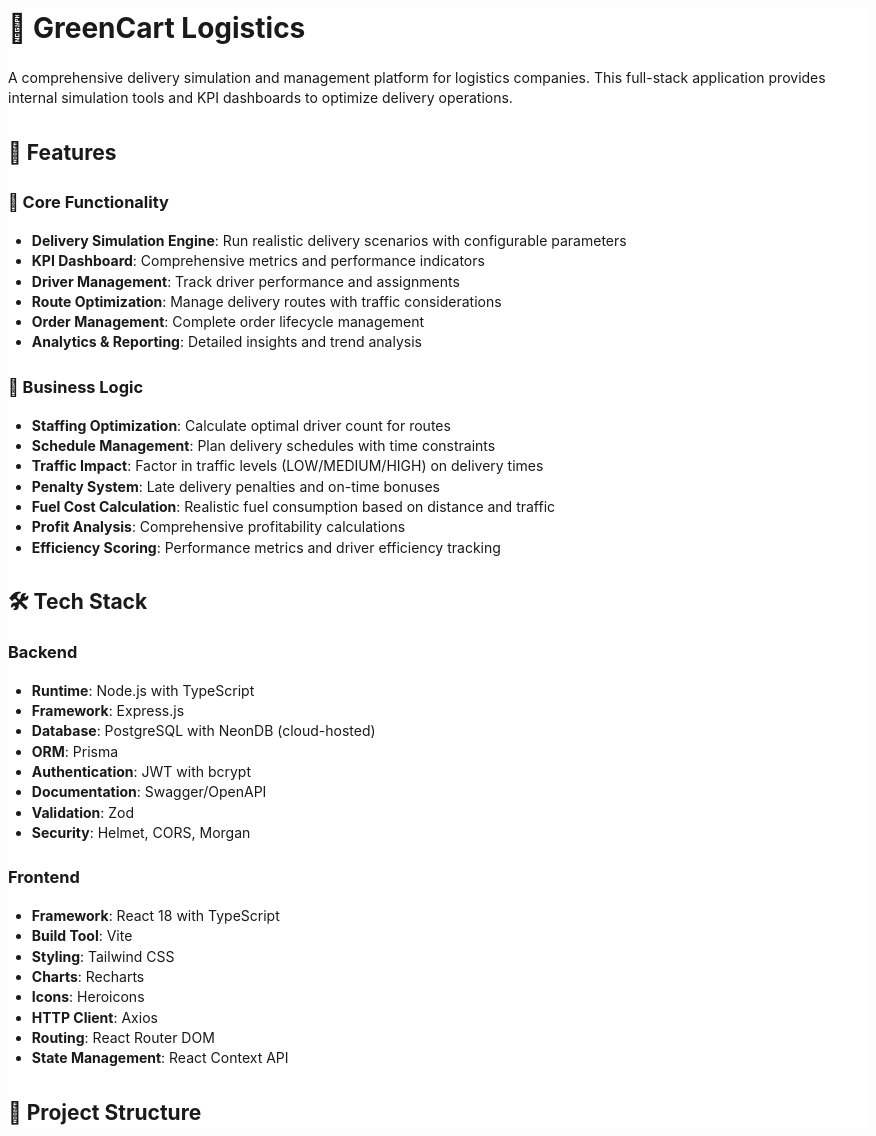 # 🚚 GreenCart Logistics

A comprehensive delivery simulation and management platform for logistics companies. This full-stack application provides internal simulation tools and KPI dashboards to optimize delivery operations.

## 🌟 Features

### 🎯 Core Functionality
- **Delivery Simulation Engine**: Run realistic delivery scenarios with configurable parameters
- **KPI Dashboard**: Comprehensive metrics and performance indicators
- **Driver Management**: Track driver performance and assignments
- **Route Optimization**: Manage delivery routes with traffic considerations
- **Order Management**: Complete order lifecycle management
- **Analytics & Reporting**: Detailed insights and trend analysis

### 🚀 Business Logic
- **Staffing Optimization**: Calculate optimal driver count for routes
- **Schedule Management**: Plan delivery schedules with time constraints
- **Traffic Impact**: Factor in traffic levels (LOW/MEDIUM/HIGH) on delivery times
- **Penalty System**: Late delivery penalties and on-time bonuses
- **Fuel Cost Calculation**: Realistic fuel consumption based on distance and traffic
- **Profit Analysis**: Comprehensive profitability calculations
- **Efficiency Scoring**: Performance metrics and driver efficiency tracking

## 🛠️ Tech Stack

### Backend
- **Runtime**: Node.js with TypeScript
- **Framework**: Express.js
- **Database**: PostgreSQL with NeonDB (cloud-hosted)
- **ORM**: Prisma
- **Authentication**: JWT with bcrypt
- **Documentation**: Swagger/OpenAPI
- **Validation**: Zod
- **Security**: Helmet, CORS, Morgan

### Frontend
- **Framework**: React 18 with TypeScript
- **Build Tool**: Vite
- **Styling**: Tailwind CSS
- **Charts**: Recharts
- **Icons**: Heroicons
- **HTTP Client**: Axios
- **Routing**: React Router DOM
- **State Management**: React Context API

## 📁 Project Structure
